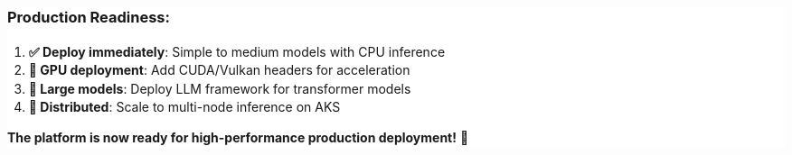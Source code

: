 ### **Production Readiness:**
1. **✅ Deploy immediately**: Simple to medium models with CPU inference
2. **🔄 GPU deployment**: Add CUDA/Vulkan headers for acceleration
3. **🔄 Large models**: Deploy LLM framework for transformer models
4. **🔄 Distributed**: Scale to multi-node inference on AKS

**The platform is now ready for high-performance production deployment!** 🚀
